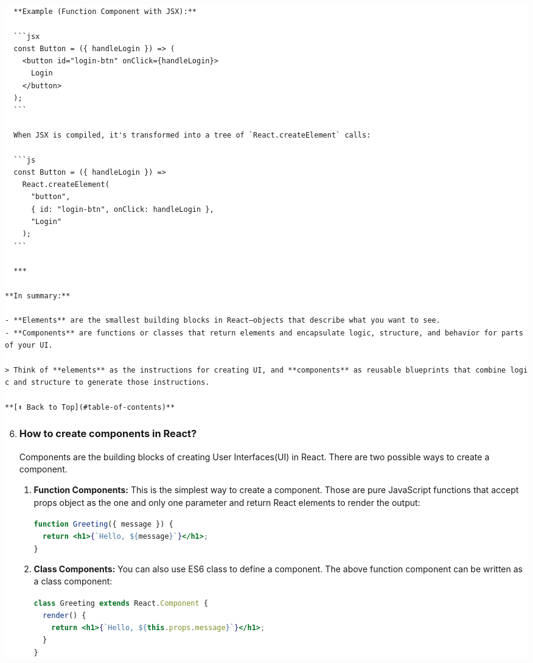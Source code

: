       **Example (Function Component with JSX):**

      ```jsx
      const Button = ({ handleLogin }) => (
        <button id="login-btn" onClick={handleLogin}>
          Login
        </button>
      );
      ```

      When JSX is compiled, it's transformed into a tree of `React.createElement` calls:

      ```js
      const Button = ({ handleLogin }) =>
        React.createElement(
          "button",
          { id: "login-btn", onClick: handleLogin },
          "Login"
        );
      ```

      ***

    **In summary:**

    - **Elements** are the smallest building blocks in React—objects that describe what you want to see.
    - **Components** are functions or classes that return elements and encapsulate logic, structure, and behavior for parts of your UI.

    > Think of **elements** as the instructions for creating UI, and **components** as reusable blueprints that combine logic and structure to generate those instructions.

    **[⬆ Back to Top](#table-of-contents)**

6.  ### How to create components in React?

    Components are the building blocks of creating User Interfaces(UI) in React. There are two possible ways to create a component.

    1. **Function Components:** This is the simplest way to create a component. Those are pure JavaScript functions that accept props object as the one and only one parameter and return React elements to render the output:

       ```jsx harmony
       function Greeting({ message }) {
         return <h1>{`Hello, ${message}`}</h1>;
       }
       ```

    2. **Class Components:** You can also use ES6 class to define a component. The above function component can be written as a class component:

       ```jsx harmony
       class Greeting extends React.Component {
         render() {
           return <h1>{`Hello, ${this.props.message}`}</h1>;
         }
       }
       ```
